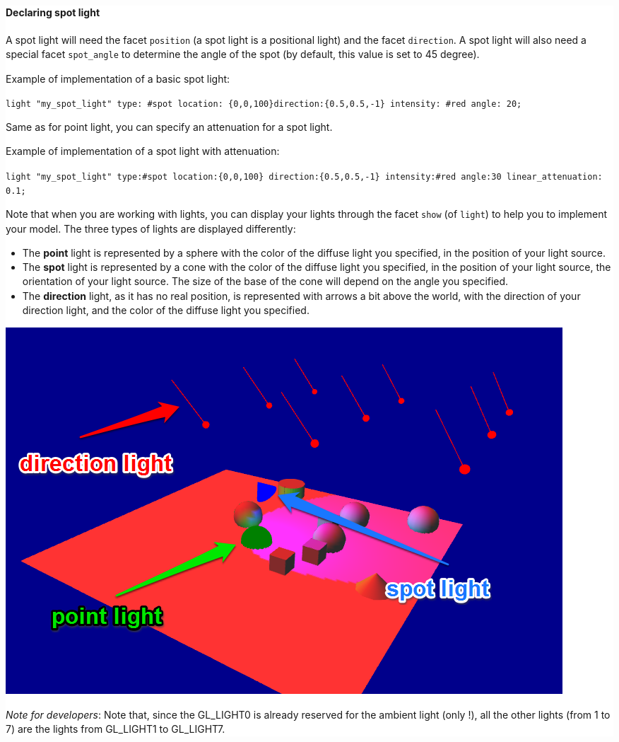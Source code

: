 #### Declaring spot light

A spot light will need the facet `position` (a spot light is a positional light) and the facet `direction`. A spot light will also need a special facet `spot_angle` to determine the angle of the spot (by default, this value is set to 45 degree).

Example of implementation of a basic spot light: 

```
light "my_spot_light" type: #spot location: {0,0,100}direction:{0.5,0.5,-1} intensity: #red angle: 20;
```

Same as for point light, you can specify an attenuation for a spot light.

Example of implementation of a spot light with attenuation: 

```
light "my_spot_light" type:#spot location:{0,0,100} direction:{0.5,0.5,-1} intensity:#red angle:30 linear_attenuation: 0.1;
```

Note that when you are working with lights, you can display your lights through the facet `show` (of `light`) to help you to implement your model. The three types of lights are displayed differently:

* The **point** light is represented by a sphere with the color of the diffuse light you specified, in the position of your light source.
* The **spot** light is represented by a cone with the color of the diffuse light you specified, in the position of your light source, the orientation of your light source. The size of the base of the cone will depend on the angle you specified.
* The **direction** light, as it has no real position, is represented with arrows a bit above the world, with the direction of your direction light, and the color of the diffuse light you specified.

![Scene with direction, spot and point lights.](/resources/images/lightRecipes/draw_light.png)

_Note for developers_: Note that, since the GL_LIGHT0 is already reserved for the ambient light (only !), all the other lights (from 1 to 7) are the lights from GL_LIGHT1 to GL_LIGHT7.

[//]: # (endConcept|light)


[//]: # (startConcept|light)
[//]: # (keyword|concept_3d)
[//]: # (keyword|concept_light)
[//]: # (keyword|statement_light)